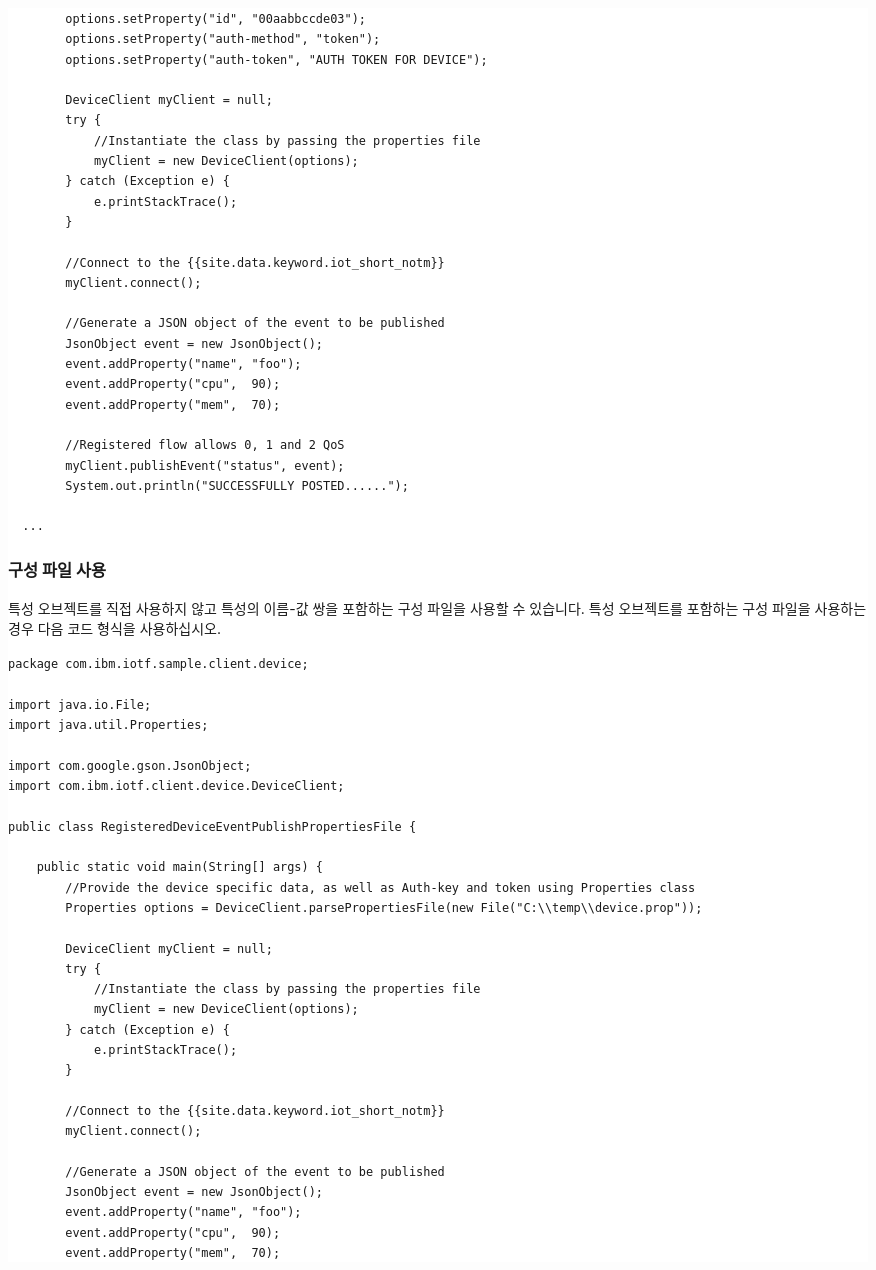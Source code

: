 ```
        options.setProperty("id", "00aabbccde03");
        options.setProperty("auth-method", "token");
        options.setProperty("auth-token", "AUTH TOKEN FOR DEVICE");

        DeviceClient myClient = null;
        try {
            //Instantiate the class by passing the properties file
            myClient = new DeviceClient(options);
        } catch (Exception e) {
            e.printStackTrace();
        }

        //Connect to the {{site.data.keyword.iot_short_notm}}
        myClient.connect();

        //Generate a JSON object of the event to be published
        JsonObject event = new JsonObject();
        event.addProperty("name", "foo");
        event.addProperty("cpu",  90);
        event.addProperty("mem",  70);

        //Registered flow allows 0, 1 and 2 QoS
        myClient.publishEvent("status", event);
        System.out.println("SUCCESSFULLY POSTED......");

  ...
```

### 구성 파일 사용

특성 오브젝트를 직접 사용하지 않고 특성의 이름-값 쌍을 포함하는 구성 파일을 사용할 수 있습니다. 특성 오브젝트를 포함하는 구성 파일을 사용하는 경우 다음 코드 형식을 사용하십시오.

```
package com.ibm.iotf.sample.client.device;

import java.io.File;
import java.util.Properties;

import com.google.gson.JsonObject;
import com.ibm.iotf.client.device.DeviceClient;

public class RegisteredDeviceEventPublishPropertiesFile {

    public static void main(String[] args) {
        //Provide the device specific data, as well as Auth-key and token using Properties class
        Properties options = DeviceClient.parsePropertiesFile(new File("C:\\temp\\device.prop"));

        DeviceClient myClient = null;
        try {
            //Instantiate the class by passing the properties file
            myClient = new DeviceClient(options);
        } catch (Exception e) {
            e.printStackTrace();
        }

        //Connect to the {{site.data.keyword.iot_short_notm}}
        myClient.connect();

        //Generate a JSON object of the event to be published
        JsonObject event = new JsonObject();
        event.addProperty("name", "foo");
        event.addProperty("cpu",  90);
        event.addProperty("mem",  70);
```